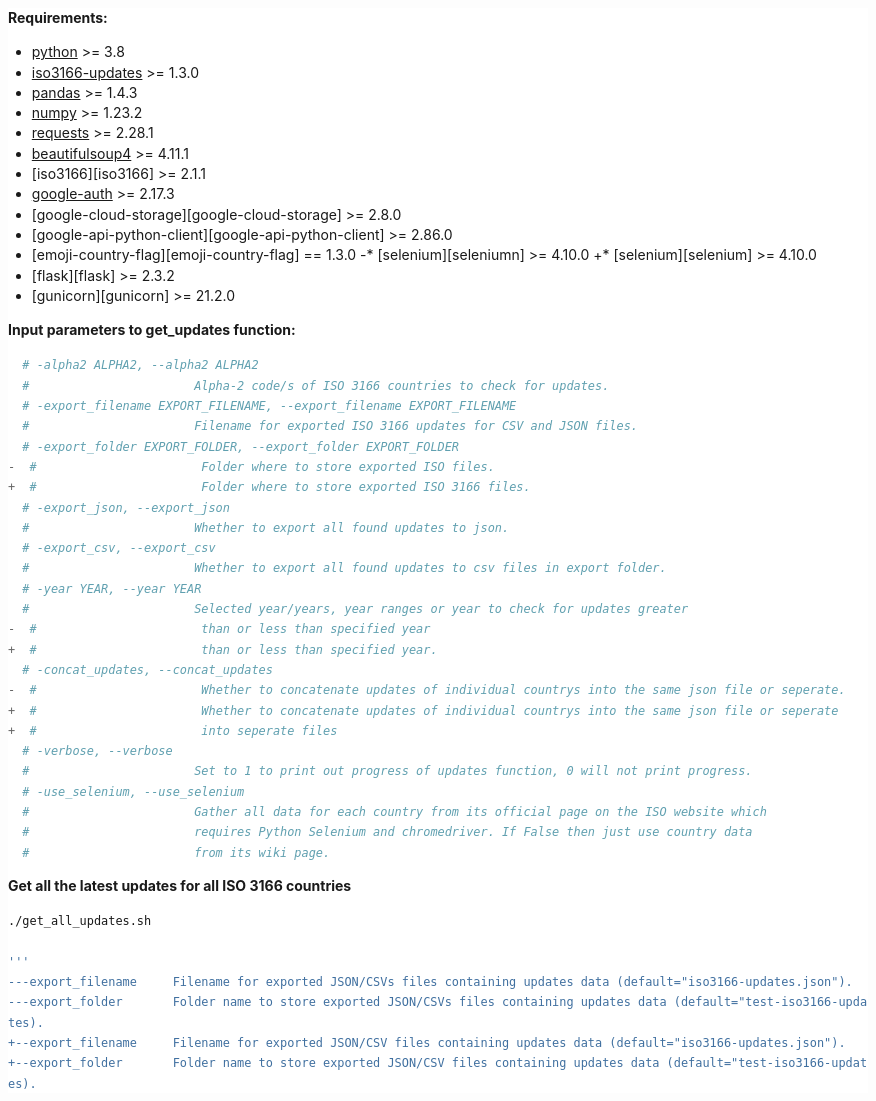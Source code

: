  **Requirements:**
 * [python][python] >= 3.8
 * [iso3166-updates][iso3166-updates] >= 1.3.0
 * [pandas][pandas] >= 1.4.3
 * [numpy][numpy] >= 1.23.2
 * [requests][requests] >= 2.28.1
 * [beautifulsoup4][beautifulsoup4] >= 4.11.1
 * [iso3166][iso3166] >= 2.1.1
 * [google-auth][google-auth] >= 2.17.3
 * [google-cloud-storage][google-cloud-storage] >= 2.8.0
 * [google-api-python-client][google-api-python-client] >= 2.86.0
 * [emoji-country-flag][emoji-country-flag] == 1.3.0
-* [selenium][seleniumn] >= 4.10.0
+* [selenium][selenium] >= 4.10.0
 * [flask][flask] >= 2.3.2
 * [gunicorn][gunicorn] >= 21.2.0
 
 
 
 **Input parameters to get_updates function:**
 ```python
   # -alpha2 ALPHA2, --alpha2 ALPHA2
   #                       Alpha-2 code/s of ISO 3166 countries to check for updates.
   # -export_filename EXPORT_FILENAME, --export_filename EXPORT_FILENAME
   #                       Filename for exported ISO 3166 updates for CSV and JSON files.
   # -export_folder EXPORT_FOLDER, --export_folder EXPORT_FOLDER
-  #                       Folder where to store exported ISO files.
+  #                       Folder where to store exported ISO 3166 files.
   # -export_json, --export_json
   #                       Whether to export all found updates to json.
   # -export_csv, --export_csv
   #                       Whether to export all found updates to csv files in export folder.
   # -year YEAR, --year YEAR
   #                       Selected year/years, year ranges or year to check for updates greater
-  #                       than or less than specified year
+  #                       than or less than specified year.
   # -concat_updates, --concat_updates
-  #                       Whether to concatenate updates of individual countrys into the same json file or seperate.
+  #                       Whether to concatenate updates of individual countrys into the same json file or seperate
+  #                       into seperate files
   # -verbose, --verbose
   #                       Set to 1 to print out progress of updates function, 0 will not print progress.
   # -use_selenium, --use_selenium
   #                       Gather all data for each country from its official page on the ISO website which 
   #                       requires Python Selenium and chromedriver. If False then just use country data
   #                       from its wiki page.
 ```
 **Get all the latest updates for all ISO 3166 countries**
 ```bash
 ./get_all_updates.sh 
 
 '''
---export_filename     Filename for exported JSON/CSVs files containing updates data (default="iso3166-updates.json").
---export_folder       Folder name to store exported JSON/CSVs files containing updates data (default="test-iso3166-updates).
+--export_filename     Filename for exported JSON/CSV files containing updates data (default="iso3166-updates.json").
+--export_folder       Folder name to store exported JSON/CSV files containing updates data (default="test-iso3166-updates).
 ```

 [demo]: https://colab.research.google.com/drive/1oGF3j3_9b_g2qAmBtv3n-xO2GzTYRJjf?usp=sharing
 [python]: https://www.python.org/downloads/release/python-360/
 [iso3166-updates]: https://github.com/amckenna41/iso3166-updates
 [pandas]: https://pandas.pydata.org/
 [numpy]: https://numpy.org/
 [requests]: https://requests.readthedocs.io/
 [beautifulsoup4]: https://www.crummy.com/software/BeautifulSoup/bs4/doc/
 [google-auth]: https://cloud.google.com/python/docs/reference
 [demo]: https://colab.research.google.com/drive/1oGF3j3_9b_g2qAmBtv3n-xO2GzTYRJjf?usp=sharing
 [python]: https://www.python.org/downloads/release/python-360/
 [iso3166-updates]: https://github.com/amckenna41/iso3166-updates
 [pandas]: https://pandas.pydata.org/
 [numpy]: https://numpy.org/
 [requests]: https://requests.readthedocs.io/
 [beautifulsoup4]: https://www.crummy.com/software/BeautifulSoup/bs4/doc/
 [google-auth]: https://cloud.google.com/python/docs/reference
 [demo]: https://colab.research.google.com/drive/1oGF3j3_9b_g2qAmBtv3n-xO2GzTYRJjf?usp=sharing
 [python]: https://www.python.org/downloads/release/python-360/
 [iso3166-updates]: https://github.com/amckenna41/iso3166-updates
 [pandas]: https://pandas.pydata.org/
 [numpy]: https://numpy.org/
 [requests]: https://requests.readthedocs.io/
 [beautifulsoup4]: https://www.crummy.com/software/BeautifulSoup/bs4/doc/
 [google-auth]: https://cloud.google.com/python/docs/reference